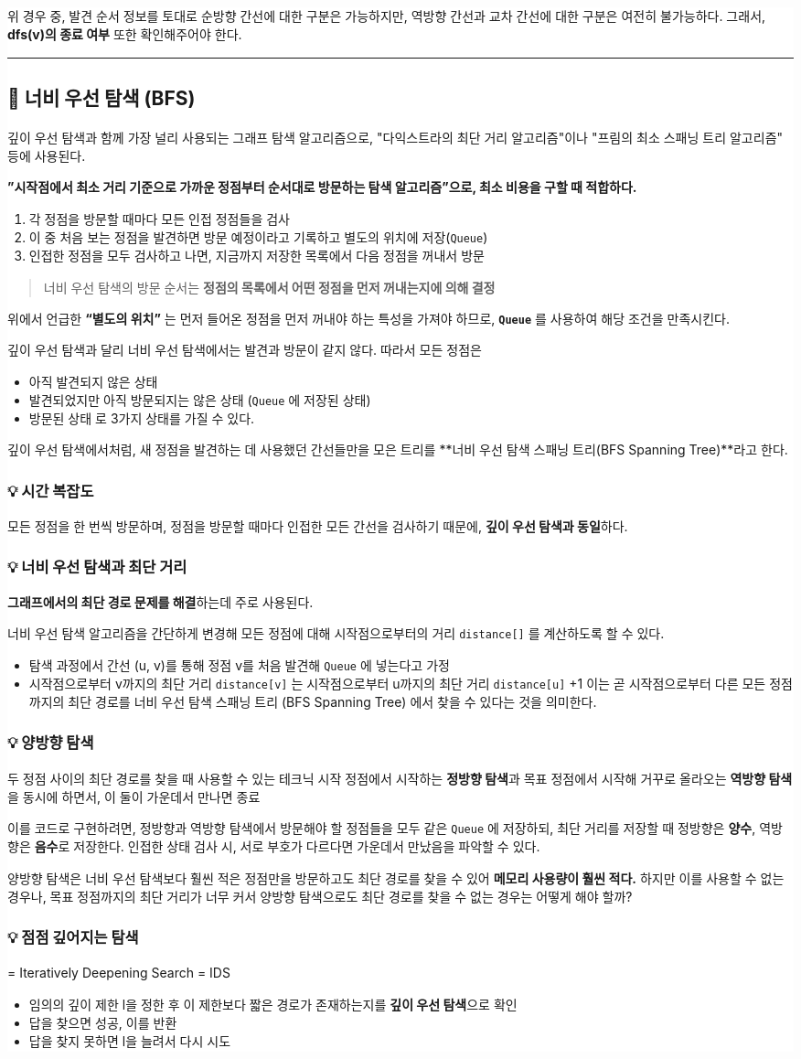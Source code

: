 위 경우 중, 발견 순서 정보를 토대로 순방향 간선에 대한 구분은 가능하지만, 역방향 간선과 교차 간선에 대한 구분은 여전히 불가능하다.
그래서, **dfs(v)의 종료 여부** 또한 확인해주어야 한다.

---

## 📖 너비 우선 탐색 (BFS)
깊이 우선 탐색과 함께 가장 널리 사용되는 그래프 탐색 알고리즘으로, "다익스트라의 최단 거리 알고리즘"이나 "프림의 최소 스패닝 트리 알고리즘" 등에 사용된다.

**”시작점에서 최소 거리 기준으로 가까운 정점부터 순서대로 방문하는 탐색 알고리즘”으로, 최소 비용을 구할 때 적합하다.**

1. 각 정점을 방문할 때마다 모든 인접 정점들을 검사
2. 이 중 처음 보는 정점을 발견하면 방문 예정이라고 기록하고 별도의 위치에 저장(`Queue`)
3. 인접한 정점을 모두 검사하고 나면, 지금까지 저장한 목록에서 다음 정점을 꺼내서 방문

> 너비 우선 탐색의 방문 순서는 **정점의 목록에서 어떤 정점을 먼저 꺼내는지에 의해 결정**

위에서 언급한 **“별도의 위치”** 는 먼저 들어온 정점을 먼저 꺼내야 하는 특성을 가져야 하므로, **`Queue`** 를 사용하여 해당 조건을 만족시킨다.

깊이 우선 탐색과 달리 너비 우선 탐색에서는 발견과 방문이 같지 않다.
따라서 모든 정점은 
* 아직 발견되지 않은 상태
* 발견되었지만 아직 방문되지는 않은 상태 (`Queue` 에 저장된 상태)
* 방문된 상태
로 3가지 상태를 가질 수 있다.

깊이 우선 탐색에서처럼, 새 정점을 발견하는 데 사용했던 간선들만을 모은 트리를 **너비 우선 탐색 스패닝 트리(BFS Spanning Tree)**라고 한다.

### 💡 시간 복잡도
모든 정점을 한 번씩 방문하며, 정점을 방문할 때마다 인접한 모든 간선을 검사하기 때문에, **깊이 우선 탐색과 동일**하다.

### 💡 너비 우선 탐색과 최단 거리
**그래프에서의 최단 경로 문제를 해결**하는데 주로 사용된다.

너비 우선 탐색 알고리즘을 간단하게 변경해 모든 정점에 대해 시작점으로부터의 거리 `distance[]` 를 계산하도록 할 수 있다.
* 탐색 과정에서 간선 (u, v)를 통해 정점 v를 처음 발견해 `Queue` 에 넣는다고 가정
* 시작점으로부터 v까지의 최단 거리 `distance[v]` 는 시작점으로부터 u까지의 최단 거리 `distance[u]` +1
이는 곧 시작점으로부터 다른 모든 정점까지의 최단 경로를 너비 우선 탐색 스패닝 트리 (BFS Spanning Tree) 에서 찾을 수 있다는 것을 의미한다.

### 💡 양방향 탐색
두 정점 사이의 최단 경로를 찾을 때 사용할 수 있는 테크닉
시작 정점에서 시작하는 **정방향 탐색**과 목표 정점에서 시작해 거꾸로 올라오는 **역방향 탐색**을 동시에 하면서, 이 둘이 가운데서 만나면 종료

이를 코드로 구현하려면,
정방향과 역방향 탐색에서 방문해야 할 정점들을 모두 같은 `Queue` 에 저장하되, 최단 거리를 저장할 때 정방향은 **양수**, 역방향은 **음수**로 저장한다.
인접한 상태 검사 시, 서로 부호가 다르다면 가운데서 만났음을 파악할 수 있다.

양방향 탐색은 너비 우선 탐색보다 훨씬 적은 정점만을 방문하고도 최단 경로를 찾을 수 있어 **메모리 사용량이 훨씬 적다.**
하지만 이를 사용할 수 없는 경우나, 목표 정점까지의 최단 거리가 너무 커서 양방향 탐색으로도 최단 경로를 찾을 수 없는 경우는 어떻게 해야 할까?

### 💡 점점 깊어지는 탐색
= Iteratively Deepening Search = IDS

* 임의의 깊이 제한 l을 정한 후 이 제한보다 짧은 경로가 존재하는지를 **깊이 우선 탐색**으로 확인
* 답을 찾으면 성공, 이를 반환
* 답을 찾지 못하면 l을 늘려서 다시 시도
